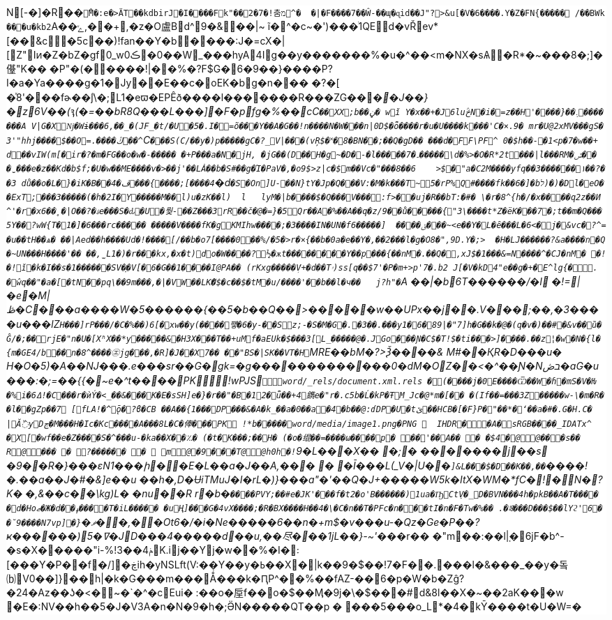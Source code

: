 N[-�]�R��`̐M�:e�>ÄT��kdbir J�I����Fk"��2�7�!춤מ^�	�|�F����7��Ŵ-��պ�ɋid��J"?>&u[�V�6����.Y�Z�FN{�����
/��BWk���u�kb2`A��ݺ,��+,�z�O盧Bd^9�&��|~ ĩ�^�c~�')���ׄ1QEd�vŘev*[��&c�5c��)!fan��Y� b����:J�=cX�|[Z"Ӏͷ �Z�bZ�gf0_wڪ0�0��W_���hyA4Ig��y�������%�u�^��<m�NX�sѦ�R*�~���8�;]�㒗"K�� �P"�(�����!|��%�?F$G�6�9��}����P?I�a�Ya����g�1�Jy��E��c�oEK�bg�n���
�?�[ �ͯ8'���fɚ��ؖj\�;L1�eϖ�EPÊð����l�������R���ZG���_�J��}�z6V��(ԇ(�=��bR8Q���L���]�F�pfg�%��cC`��XX;b��ڼ� wǐ
Y�x��+�J6luۢڅN�i�=z��H'�͖���}��܉�������A
V|G�Xǋ�Wɨ���6,��_�(JF_�t/�U�5�.I�=õ���Y��A�G��!n����N�W���n|0D$�ȫ����r�u�U����k���'C�×.9� mr�U@2xMV���gS�3'"hhj����$��O=.����ڭ��^`C`���S(C/��y�)p�����gC�?_V|���(vŖ$�˟�8�BN��;��Q�gD��
���d�FF\PϜ^
0�$h��-�1<p�7�w��+d��vIW(m[�ir�?�m�FG��o�w�-�����
�+P���a�N׺�jH, �jG��(D��H�g~�D�-�l�����7�۔�����\d�%>�O�R*2t���|l���RM�ݜ�򩔖��̺���e�z��Kd�b$f;�U�w��ME����v�>��j'��LȦ��b�S#��g�Ί�PaV�,�o9$>z|c�$m��Vc�"���8��6	>$�"a�C2M����yfq��3������١��?��3
dů��o�L�}�iK�B��ڤ�4���{����;[����4`�d`�S�On]U-��N}tY�Jp�Q���V:�M�k���T~5�rP%Q#����fk��6�]�bל)�)�Dl�eO��ExT;���3�����(�h�2I�Y�����M��l)u�zK��l)	l	lyM�|b����$�Q���V���:f>��uj�R��bT:�#�
\�r�8^{h�/�x����q2z��Ͷ^'�r�x6��˳�|O��?�ۃe���S�ԃ�U�뤛-��Z���3rR��č�@�=}�5Qr��A�%��A��q�z/9��ů�����{"3\����t*Z�ëK���7�;t��m�Q���5Y��?wW{T�1�]�6���rc�����
�����V����fK�gKMIhw����;�3����IN�UN�fݵ����	[�����6���~<e��Y�L�ȇ���L�6<�j�&vc�׬?^=�u��tH��ѧ�
��|Aed��h����Ud�!����[/��b�o7[����0 ��%/�5�>r�×{��b�0a�e��Y�,��2���l�g�O8�",9D.Y�;>	�H�LJ������?&a����n�Q�~UN���H����'�� ��,̫L1�)�r���kx,�x�t)do�W����?½�ѫt��������Y��p���{� �nM⛩�.��Q�,xJ$�1���&=N����^� CJ�nM�
�!�!ǐ�k�I��s�1������SV�ָ�V[�6�G��1�׎���I@PA�� (rKxg�����ܲV+�d��Tۥ)ss[q��$7'�P�m+>p'7�.b2
J[�V�kD4"e��g�+�E^lg{�.�ŵq��"�a�[�tN��pq\��9m���,�|�VW��LKޭ�$�c��$�tM�u/����'��b��l�ч��	j?h"�`A ��|�b6T������/�I
�!=|�e�M|ڟ�C���a����W�5������{��5�b��Q��>����֐�w��UPx��j��.V���;��,�3����u���lZ`H���]rP���/�C�%��)6[�xw��y(����퍻�6�y-��Sz;-�S�M�G�.�3��.���y 1�6�89|�"7]h�G��k�@�(q�v�)��#�&v��ȕ�Ĝ/�;��ّrjE�"n�U�[XʱX��*y�����&�H3X���T��+uMf�aEUk�$���3[L_�����@�.JGo���Ɲ�C$�T!$�ti���>]����.��z¦�w�N�{l�{m�GE4/b��n�8^����㋓jg�񒨝��,�R]�J��X7��
��"BS�|SK��VT�H`MRE��bM�?>Ѯ����&	M#��ҚR�D���u� H�O�5)�A��NJ���.e���sr��G�gk=�g�������������0�dM�OZ��<�^��Ɲ�Nבڞ�aG�u���:�;=��{{�~e�^t��  �� PK     ! wP JS  `   word/_rels/document.xml.rels �(�                                                                                                                                                                                                                                                                 ���j�0E����Ѿ��W�ɦ�mS�V�Ƕ�%i�6ߡ!�C���r�ѝÝ�<_��&���K�E�sSH]e�}�r��"�B�12�ǖ�ۛ�+4鐫e�"r�.c5b�Ĺ�kP�ŦM_Jc�@*m�[��
�(If��=���3Z�����w-\�m�R��l��gZp��7
[fLA!�^ǭ�?ϐ�CB ��A��{1���DP���&�A�k_��a�0��a�4�b��@:ɗDP�U�tێ��HCB�[�F}P�"��*�ʻ��a�#�.G�H.C�|Ӑ߰yDڄ�M���H�Ic�Kc����A���8L�C�俸�  �� PK
       ! *b���  ��     word/media/image1.png�PNG

   
IHDR  �     �A�   sRGB ���  �_IDATx^�X[�wf��e�Z����S�^��݁�u-�ka��X��؉�	(�t�K���;��H� (�o�绲��=����ω����p �    ��' ��A��    �  �$ 4�@   @�� �s��R@   ���
 �    ?� �����
 �    
m   @ �9���T@   @ h0h�!`9�*L���X��  �;�
�������j��s 
�9��R�}���ɛN1���ի��E �L��a�J��A,���	�	 �Ī���L(_V�|U��`]&L���$�D��K��,��`����!�.��a��J�#�&]e��u ��h�,D�ɄiTMuJ�I�rL�)}���a"�'��Q�J+�*����W5k�ItX�WM�*fC�!�N�?K� �,&��c��\kg)L�
�nu��R	r�b�`����PVY;��#e�JK'���f�t2�o'B������)1ua�ҦCt݂V�_D�BVN���4h�pkB��A�T�����d�Hoޒ�Ж�d��ߪ����T�iL����� �uҢ]���G�4vX����;�R�BX� ���H��4�\�C�n��T�PFc�n���tI�n�F�Tw�%��
.�ꌃ���D���$��lYϩ'6��̆9����N7vp]�}`�ޥ��,��Ot6�/�i�Ne�����6��n�+m$�v���u-�Qz�Ge�P��?ҝ������)ߜ�5�JD���4�����d��u,��尽���1jL��}-~'��_�r��	�"m��:��l|֚�6jF�b^-�s�X�����"i-%!3��4ݥK.ij��Yj�w��%�I�꧇[���Y�P�΂�f�/]�ڿih�yNSLft(V:��Y��y�ߕ��X�|k��9�$��!7�F��.���l�&���_��y�돜⒝V0��]}��h|�k�G���m���Ǻ���k�ԤP^��%��fAZ-��6�p�W�b�Zĝ?�24�Az��ʖ�<�~�`�^�cEui�
:��o�垕f��o�$��Ӎ�9j�\�$���#d&8l��X�~��2aK���w
�E�:NV��h��5�J�V3A�n�N�9�h�;ӚN�����QT��p
�	���5���o_L*�4�kȲ����t�U�W=�